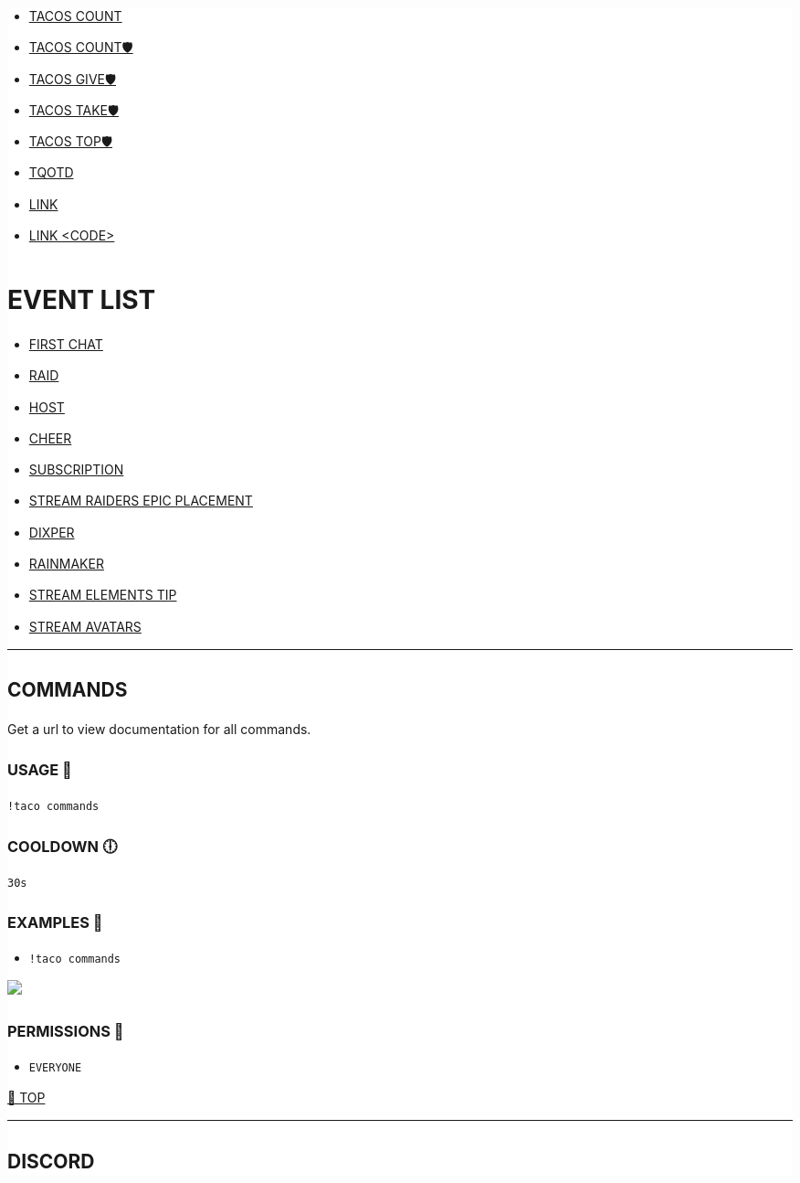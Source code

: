   - [TACOS COUNT](#tacos-count_command)  

  - [TACOS COUNT🛡️](#tacos-_count_command)  

  - [TACOS GIVE🛡️](#tacos-give_command)  

  - [TACOS TAKE🛡️](#tacos-take_command)  

  - [TACOS TOP🛡️](#tacos-top_command)  

- [TQOTD](#tqotd_command)  

- [LINK](#link_command)  

- [LINK \<CODE\>](#_link_command)  


# EVENT LIST
- [FIRST CHAT](#first-chat_event)  

- [RAID](#raid_event)  

- [HOST](#host_event)  

- [CHEER](#cheer_event)  

- [SUBSCRIPTION](#subscription_event)  

- [STREAM RAIDERS EPIC PLACEMENT](#stream-raiders-epic-placement_event)  

- [DIXPER](#dixper_event)  

- [RAINMAKER](#rainmaker_event)  

- [STREAM ELEMENTS TIP](#stream-elements-tip_event)  

- [STREAM AVATARS](#stream-avatars_event)  

---

<a name="commands_command"></a>
## COMMANDS  
Get a url to view documentation for all commands.

### USAGE 🤗

```!taco commands```

### COOLDOWN 🕕
`30s`

### EXAMPLES 📃
- `!taco commands`  



![](https://i.imgur.com/8lx0Ohy.png)  


### PERMISSIONS 🔑
- `EVERYONE`  



[🔼 TOP](#top)  

---

<a name="discord_command"></a>
## DISCORD  
```